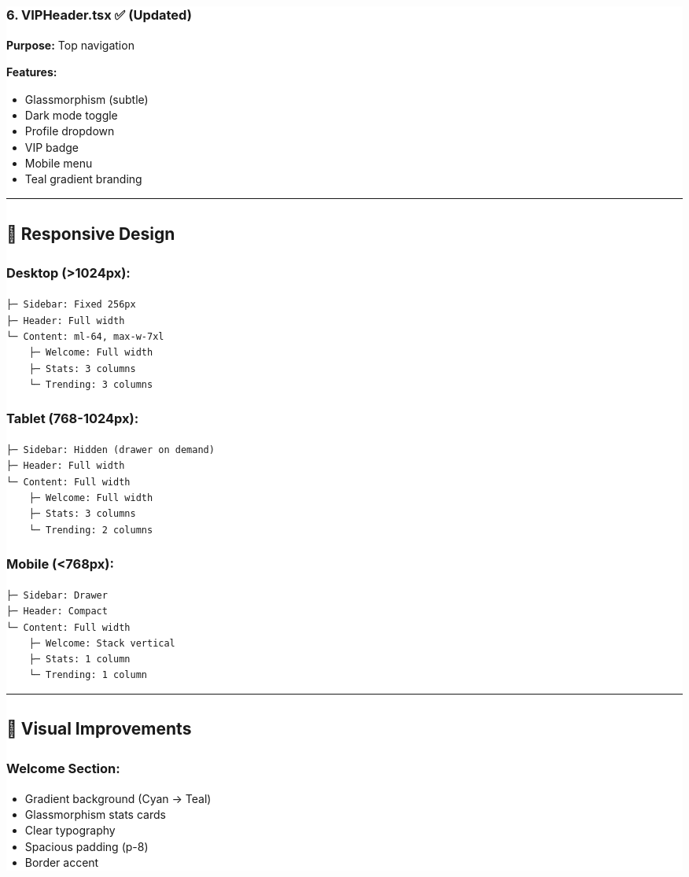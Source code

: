
### 6. VIPHeader.tsx ✅ (Updated)
**Purpose:** Top navigation

**Features:**
- Glassmorphism (subtle)
- Dark mode toggle
- Profile dropdown
- VIP badge
- Mobile menu
- Teal gradient branding

---

## 📱 Responsive Design

### Desktop (>1024px):
```
├─ Sidebar: Fixed 256px
├─ Header: Full width
└─ Content: ml-64, max-w-7xl
    ├─ Welcome: Full width
    ├─ Stats: 3 columns
    └─ Trending: 3 columns
```

### Tablet (768-1024px):
```
├─ Sidebar: Hidden (drawer on demand)
├─ Header: Full width
└─ Content: Full width
    ├─ Welcome: Full width
    ├─ Stats: 3 columns
    └─ Trending: 2 columns
```

### Mobile (<768px):
```
├─ Sidebar: Drawer
├─ Header: Compact
└─ Content: Full width
    ├─ Welcome: Stack vertical
    ├─ Stats: 1 column
    └─ Trending: 1 column
```

---

## 🎨 Visual Improvements

### Welcome Section:
- Gradient background (Cyan → Teal)
- Glassmorphism stats cards
- Clear typography
- Spacious padding (p-8)
- Border accent
